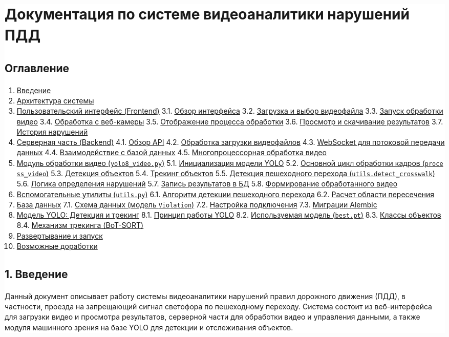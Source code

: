 # Документация по системе видеоаналитики нарушений ПДД

## Оглавление
1. [Введение](#введение)
2. [Архитектура системы](#архитектура-системы)
3. [Пользовательский интерфейс (Frontend)](#пользовательский-интерфейс-frontend)
    3.1. [Обзор интерфейса](#обзор-интерфейса)
    3.2. [Загрузка и выбор видеофайла](#загрузка-и-выбор-видеофайла)
    3.3. [Запуск обработки видео](#запуск-обработки-видео)
    3.4. [Обработка с веб-камеры](#обработка-с-веб-камеры)
    3.5. [Отображение процесса обработки](#отображение-процесса-обработки)
    3.6. [Просмотр и скачивание результатов](#просмотр-и-скачивание-результатов)
    3.7. [История нарушений](#история-нарушений)
4. [Серверная часть (Backend)](#серверная-часть-backend)
    4.1. [Обзор API](#обзор-api)
    4.2. [Обработка загрузки видеофайлов](#обработка-загрузки-видеофайлов)
    4.3. [WebSocket для потоковой передачи данных](#websocket-для-потоковой-передачи-данных)
    4.4. [Взаимодействие с базой данных](#взаимодействие-с-базой-данных)
    4.5. [Многопроцессорная обработка видео](#многопроцессорная-обработка-видео)
5. [Модуль обработки видео (`yolo8_video.py`)](#модуль-обработки-видео-yolo8_videopy)
    5.1. [Инициализация модели YOLO](#инициализация-модели-yolo)
    5.2. [Основной цикл обработки кадров (`process_video`)](#основной-цикл-обработки-кадров-process_video)
    5.3. [Детекция объектов](#детекция-объектов)
    5.4. [Трекинг объектов](#трекинг-объектов)
    5.5. [Детекция пешеходного перехода (`utils.detect_crosswalk`)](#детекция-пешеходного-перехода-utilsdetect_crosswalk)
    5.6. [Логика определения нарушений](#логика-определения-нарушений)
    5.7. [Запись результатов в БД](#запись-результатов-в-бд)
    5.8. [Формирование обработанного видео](#формирование-обработанного-видео)
6. [Вспомогательные утилиты (`utils.py`)](#вспомогательные-утилиты-utilspy)
    6.1. [Алгоритм детекции пешеходного перехода](#алгоритм-детекции-пешеходного-перехода)
    6.2. [Расчет области пересечения](#расчет-области-пересечения)
7. [База данных](#база-данных)
    7.1. [Схема данных (модель `Violation`)](#схема-данных-модель-violation)
    7.2. [Настройка подключения](#настройка-подключения)
    7.3. [Миграции Alembic](#миграции-alembic)
8. [Модель YOLO: Детекция и трекинг](#модель-yolo-детекция-и-трекинг)
    8.1. [Принцип работы YOLO](#принцип-работы-yolo)
    8.2. [Используемая модель (`best.pt`)](#используемая-модель-bestpt)
    8.3. [Классы объектов](#классы-объектов)
    8.4. [Механизм трекинга (BoT-SORT)](#механизм-трекинга-bot-sort)
9. [Развертывание и запуск](#развертывание-и-запуск)
10. [Возможные доработки](#возможные-доработки)

## 1. Введение
Данный документ описывает работу системы видеоаналитики нарушений правил дорожного движения (ПДД), в частности, проезда на запрещающий сигнал светофора по пешеходному переходу. Система состоит из веб-интерфейса для загрузки видео и просмотра результатов, серверной части для обработки видео и управления данными, а также модуля машинного зрения на базе YOLO для детекции и отслеживания объектов.
